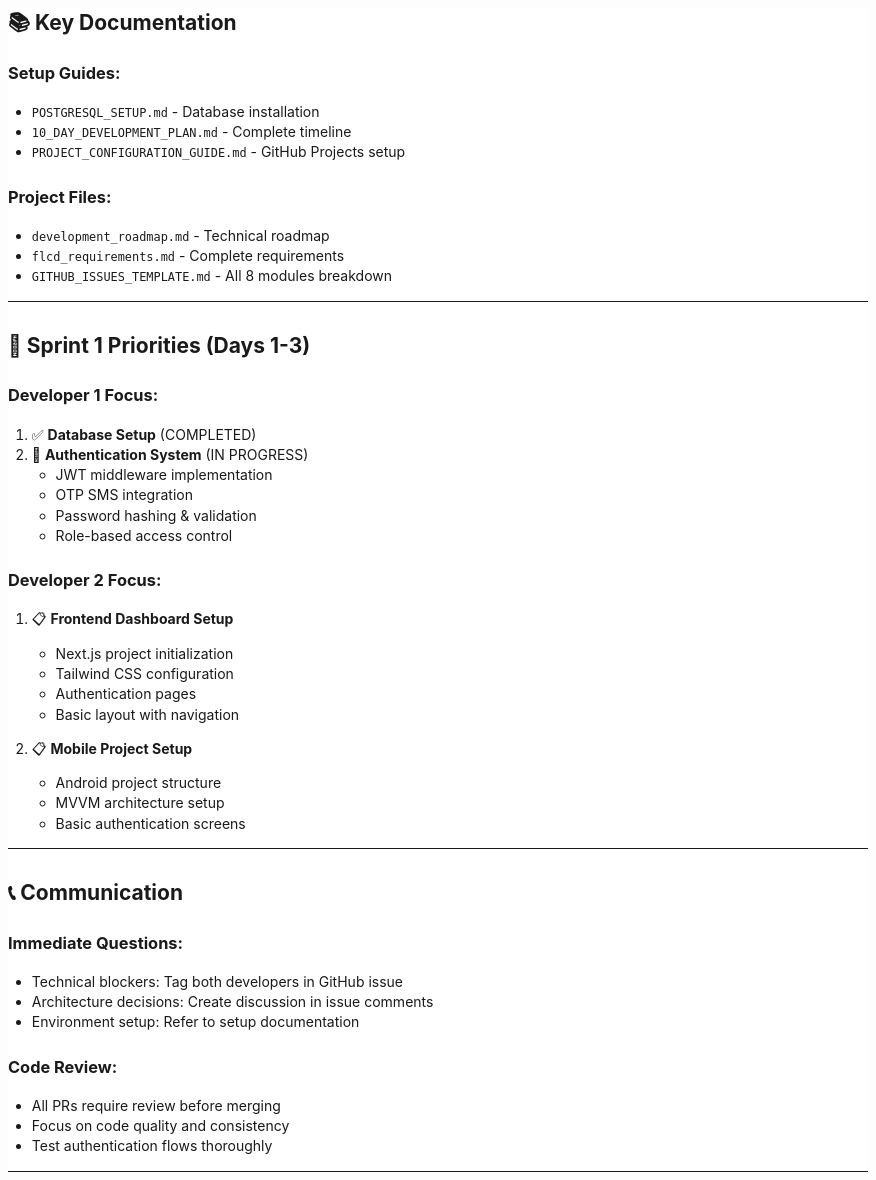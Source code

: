 
## 📚 **Key Documentation**

### **Setup Guides**:
- `POSTGRESQL_SETUP.md` - Database installation
- `10_DAY_DEVELOPMENT_PLAN.md` - Complete timeline
- `PROJECT_CONFIGURATION_GUIDE.md` - GitHub Projects setup

### **Project Files**:
- `development_roadmap.md` - Technical roadmap
- `flcd_requirements.md` - Complete requirements
- `GITHUB_ISSUES_TEMPLATE.md` - All 8 modules breakdown

---

## 🎯 **Sprint 1 Priorities (Days 1-3)**

### **Developer 1 Focus**:
1. ✅ **Database Setup** (COMPLETED)
2. 🔄 **Authentication System** (IN PROGRESS)
   - JWT middleware implementation
   - OTP SMS integration
   - Password hashing & validation
   - Role-based access control

### **Developer 2 Focus**:
1. 📋 **Frontend Dashboard Setup**
   - Next.js project initialization
   - Tailwind CSS configuration
   - Authentication pages
   - Basic layout with navigation

2. 📋 **Mobile Project Setup**
   - Android project structure
   - MVVM architecture setup
   - Basic authentication screens

---

## 📞 **Communication**

### **Immediate Questions**:
- Technical blockers: Tag both developers in GitHub issue
- Architecture decisions: Create discussion in issue comments
- Environment setup: Refer to setup documentation

### **Code Review**:
- All PRs require review before merging
- Focus on code quality and consistency
- Test authentication flows thoroughly

---